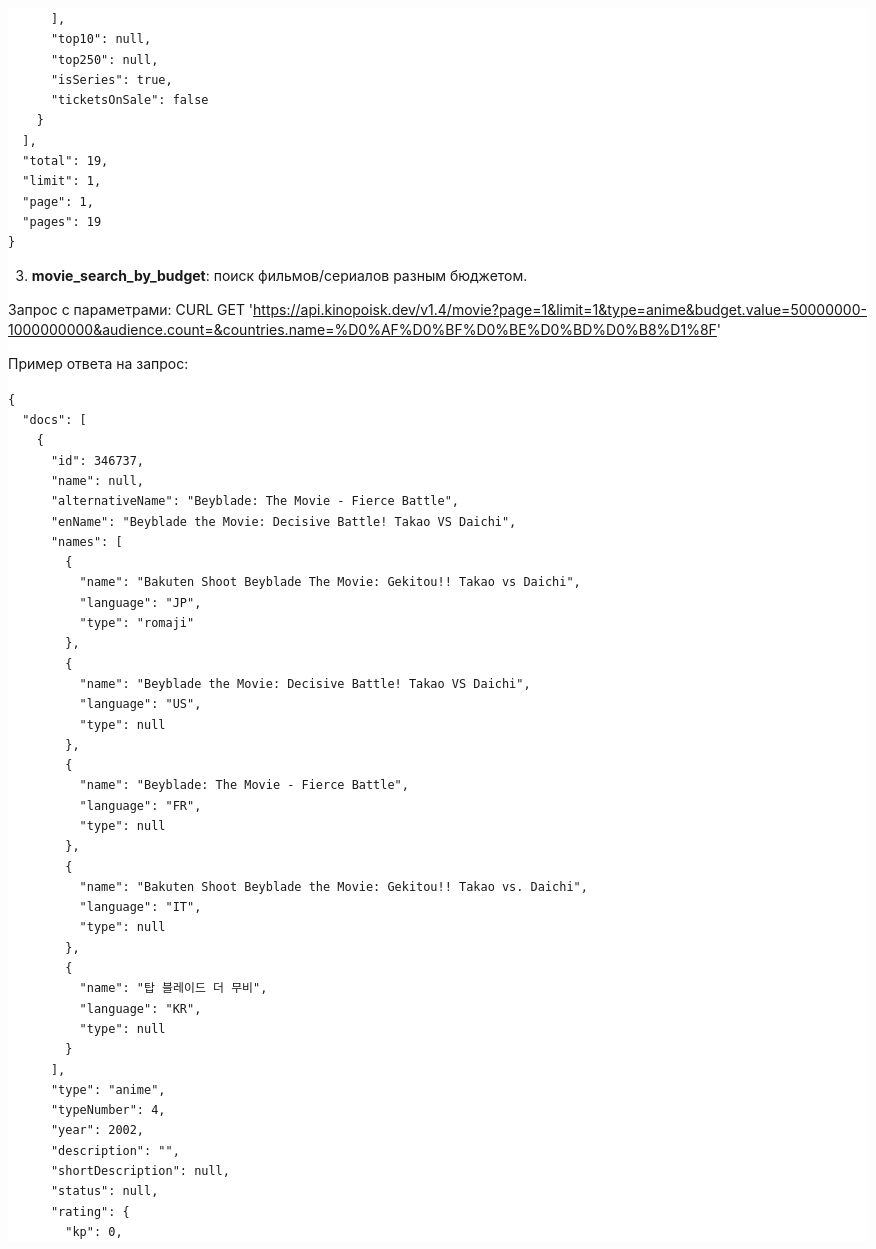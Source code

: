 ```console
      ],
      "top10": null,
      "top250": null,
      "isSeries": true,
      "ticketsOnSale": false
    }
  ],
  "total": 19,
  "limit": 1,
  "page": 1,
  "pages": 19
}
```

3) **movie_search_by_budget**: поиск фильмов/сериалов разным бюджетом.

Запрос с параметрами:
CURL GET 'https://api.kinopoisk.dev/v1.4/movie?page=1&limit=1&type=anime&budget.value=50000000-1000000000&audience.count=&countries.name=%D0%AF%D0%BF%D0%BE%D0%BD%D0%B8%D1%8F'

Пример ответа на запрос:
```console
{
  "docs": [
    {
      "id": 346737,
      "name": null,
      "alternativeName": "Beyblade: The Movie - Fierce Battle",
      "enName": "Beyblade the Movie: Decisive Battle! Takao VS Daichi",
      "names": [
        {
          "name": "Bakuten Shoot Beyblade The Movie: Gekitou!! Takao vs Daichi",
          "language": "JP",
          "type": "romaji"
        },
        {
          "name": "Beyblade the Movie: Decisive Battle! Takao VS Daichi",
          "language": "US",
          "type": null
        },
        {
          "name": "Beyblade: The Movie - Fierce Battle",
          "language": "FR",
          "type": null
        },
        {
          "name": "Bakuten Shoot Beyblade the Movie: Gekitou!! Takao vs. Daichi",
          "language": "IT",
          "type": null
        },
        {
          "name": "탑 블레이드 더 무비",
          "language": "KR",
          "type": null
        }
      ],
      "type": "anime",
      "typeNumber": 4,
      "year": 2002,
      "description": "",
      "shortDescription": null,
      "status": null,
      "rating": {
        "kp": 0,
```